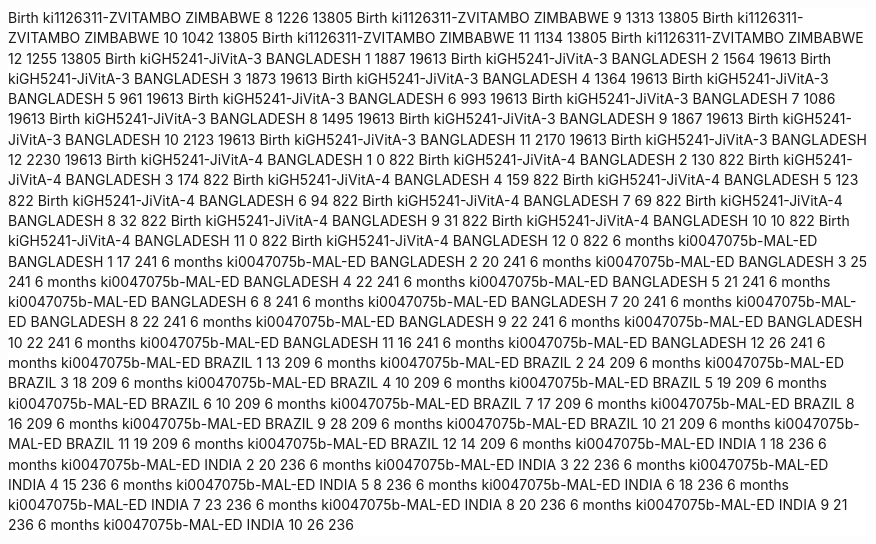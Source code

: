 Birth       ki1126311-ZVITAMBO         ZIMBABWE                       8          1226   13805
Birth       ki1126311-ZVITAMBO         ZIMBABWE                       9          1313   13805
Birth       ki1126311-ZVITAMBO         ZIMBABWE                       10         1042   13805
Birth       ki1126311-ZVITAMBO         ZIMBABWE                       11         1134   13805
Birth       ki1126311-ZVITAMBO         ZIMBABWE                       12         1255   13805
Birth       kiGH5241-JiVitA-3          BANGLADESH                     1          1887   19613
Birth       kiGH5241-JiVitA-3          BANGLADESH                     2          1564   19613
Birth       kiGH5241-JiVitA-3          BANGLADESH                     3          1873   19613
Birth       kiGH5241-JiVitA-3          BANGLADESH                     4          1364   19613
Birth       kiGH5241-JiVitA-3          BANGLADESH                     5           961   19613
Birth       kiGH5241-JiVitA-3          BANGLADESH                     6           993   19613
Birth       kiGH5241-JiVitA-3          BANGLADESH                     7          1086   19613
Birth       kiGH5241-JiVitA-3          BANGLADESH                     8          1495   19613
Birth       kiGH5241-JiVitA-3          BANGLADESH                     9          1867   19613
Birth       kiGH5241-JiVitA-3          BANGLADESH                     10         2123   19613
Birth       kiGH5241-JiVitA-3          BANGLADESH                     11         2170   19613
Birth       kiGH5241-JiVitA-3          BANGLADESH                     12         2230   19613
Birth       kiGH5241-JiVitA-4          BANGLADESH                     1             0     822
Birth       kiGH5241-JiVitA-4          BANGLADESH                     2           130     822
Birth       kiGH5241-JiVitA-4          BANGLADESH                     3           174     822
Birth       kiGH5241-JiVitA-4          BANGLADESH                     4           159     822
Birth       kiGH5241-JiVitA-4          BANGLADESH                     5           123     822
Birth       kiGH5241-JiVitA-4          BANGLADESH                     6            94     822
Birth       kiGH5241-JiVitA-4          BANGLADESH                     7            69     822
Birth       kiGH5241-JiVitA-4          BANGLADESH                     8            32     822
Birth       kiGH5241-JiVitA-4          BANGLADESH                     9            31     822
Birth       kiGH5241-JiVitA-4          BANGLADESH                     10           10     822
Birth       kiGH5241-JiVitA-4          BANGLADESH                     11            0     822
Birth       kiGH5241-JiVitA-4          BANGLADESH                     12            0     822
6 months    ki0047075b-MAL-ED          BANGLADESH                     1            17     241
6 months    ki0047075b-MAL-ED          BANGLADESH                     2            20     241
6 months    ki0047075b-MAL-ED          BANGLADESH                     3            25     241
6 months    ki0047075b-MAL-ED          BANGLADESH                     4            22     241
6 months    ki0047075b-MAL-ED          BANGLADESH                     5            21     241
6 months    ki0047075b-MAL-ED          BANGLADESH                     6             8     241
6 months    ki0047075b-MAL-ED          BANGLADESH                     7            20     241
6 months    ki0047075b-MAL-ED          BANGLADESH                     8            22     241
6 months    ki0047075b-MAL-ED          BANGLADESH                     9            22     241
6 months    ki0047075b-MAL-ED          BANGLADESH                     10           22     241
6 months    ki0047075b-MAL-ED          BANGLADESH                     11           16     241
6 months    ki0047075b-MAL-ED          BANGLADESH                     12           26     241
6 months    ki0047075b-MAL-ED          BRAZIL                         1            13     209
6 months    ki0047075b-MAL-ED          BRAZIL                         2            24     209
6 months    ki0047075b-MAL-ED          BRAZIL                         3            18     209
6 months    ki0047075b-MAL-ED          BRAZIL                         4            10     209
6 months    ki0047075b-MAL-ED          BRAZIL                         5            19     209
6 months    ki0047075b-MAL-ED          BRAZIL                         6            10     209
6 months    ki0047075b-MAL-ED          BRAZIL                         7            17     209
6 months    ki0047075b-MAL-ED          BRAZIL                         8            16     209
6 months    ki0047075b-MAL-ED          BRAZIL                         9            28     209
6 months    ki0047075b-MAL-ED          BRAZIL                         10           21     209
6 months    ki0047075b-MAL-ED          BRAZIL                         11           19     209
6 months    ki0047075b-MAL-ED          BRAZIL                         12           14     209
6 months    ki0047075b-MAL-ED          INDIA                          1            18     236
6 months    ki0047075b-MAL-ED          INDIA                          2            20     236
6 months    ki0047075b-MAL-ED          INDIA                          3            22     236
6 months    ki0047075b-MAL-ED          INDIA                          4            15     236
6 months    ki0047075b-MAL-ED          INDIA                          5             8     236
6 months    ki0047075b-MAL-ED          INDIA                          6            18     236
6 months    ki0047075b-MAL-ED          INDIA                          7            23     236
6 months    ki0047075b-MAL-ED          INDIA                          8            20     236
6 months    ki0047075b-MAL-ED          INDIA                          9            21     236
6 months    ki0047075b-MAL-ED          INDIA                          10           26     236